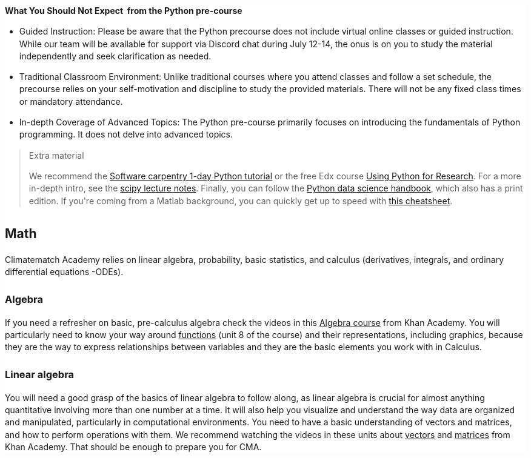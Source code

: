 
**What You Should Not Expect  from the Python pre-course**

- Guided Instruction: Please be aware that the Python precourse does not include virtual online classes or guided instruction. While our team will be available for support via Discord chat during July 12-14, the onus is on you to study the material independently and seek clarification as needed.
    

  

- Traditional Classroom Environment: Unlike traditional courses where you attend classes and follow a set schedule, the precourse relies on your self-motivation and discipline to study the provided materials. There will not be any fixed class times or mandatory attendance.
    

  

- In-depth Coverage of Advanced Topics: The Python pre-course primarily focuses on introducing the fundamentals of Python programming. It does not delve into advanced topics.
    

  

>Extra material
>
>We recommend the [Software carpentry 1-day Python tutorial](https://swcarpentry.github.io/python-novice-inflammation/) or the free Edx course [Using Python for Research](https://www.edx.org/course/using-python-for-research). For a more in-depth intro, see the [scipy lecture notes](https://scipy-lectures.org/). Finally, you can follow the [Python data science handbook](https://jakevdp.github.io/PythonDataScienceHandbook/), which also has a print edition. 
If you're coming from a Matlab background, you can quickly get up to speed with [this cheatsheet](https://cheatsheets.quantecon.org/). 


## Math 

  

Climatematch Academy relies on linear algebra, probability, basic statistics, and calculus (derivatives, integrals, and ordinary differential equations -ODEs).

  

### Algebra
If you need a refresher on basic, pre-calculus algebra check the videos in this [Algebra course](https://bit.ly/3Pnq5cP) from Khan Academy. You will particularly need to know your way around [functions](https://bit.ly/43H5mox) (unit 8 of the course) and their representations, including graphics, because they are the way to express relationships between variables and they are the basic elements you work with in Calculus. 

  

### Linear algebra
You will need a good grasp of the basics of linear algebra to follow along, as linear algebra is crucial for almost anything quantitative involving more than one number at a time. It will also help you visualize and understand the way data are organized and manipulated, particularly in computational environments. You need to have a basic understanding of vectors and matrices, and how to perform operations with them. We recommend watching the videos in these units about [vectors](https://bit.ly/3NcM2IK) and [matrices](https://bit.ly/3CDXurX) from Khan Academy. That should be enough to prepare you for CMA. 
